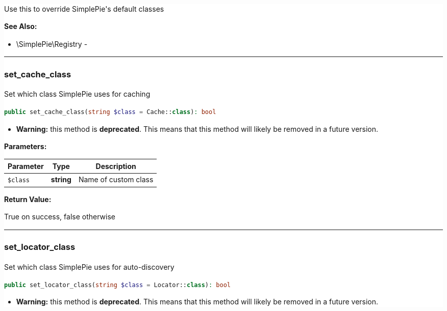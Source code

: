 Use this to override SimplePie's default classes










**See Also:**

* \SimplePie\Registry - 

***

### set_cache_class

Set which class SimplePie uses for caching

```php
public set_cache_class(string $class = Cache::class): bool
```






* **Warning:** this method is **deprecated**. This means that this method will likely be removed in a future version.



**Parameters:**

| Parameter | Type | Description |
|-----------|------|-------------|
| `$class` | **string** | Name of custom class |


**Return Value:**

True on success, false otherwise




***

### set_locator_class

Set which class SimplePie uses for auto-discovery

```php
public set_locator_class(string $class = Locator::class): bool
```






* **Warning:** this method is **deprecated**. This means that this method will likely be removed in a future version.



